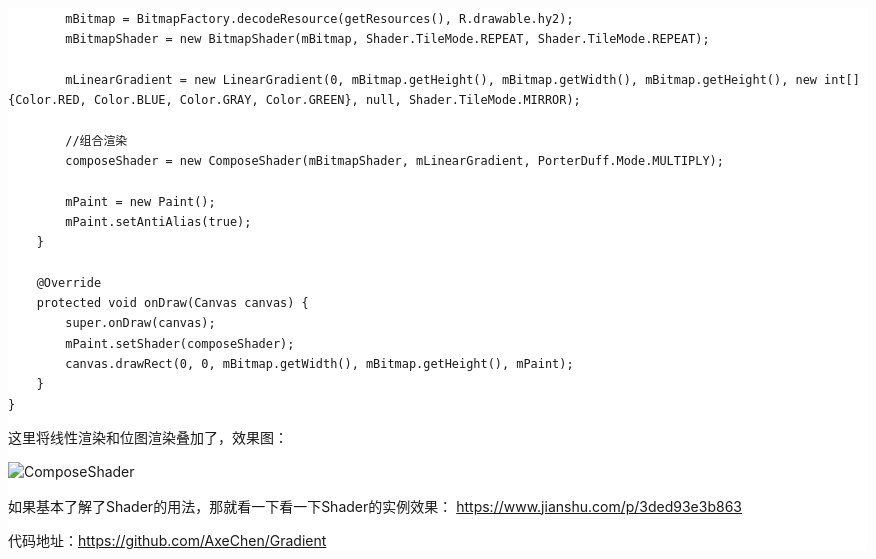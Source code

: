 ```
        mBitmap = BitmapFactory.decodeResource(getResources(), R.drawable.hy2);
        mBitmapShader = new BitmapShader(mBitmap, Shader.TileMode.REPEAT, Shader.TileMode.REPEAT);

        mLinearGradient = new LinearGradient(0, mBitmap.getHeight(), mBitmap.getWidth(), mBitmap.getHeight(), new int[]{Color.RED, Color.BLUE, Color.GRAY, Color.GREEN}, null, Shader.TileMode.MIRROR);

        //组合渲染
        composeShader = new ComposeShader(mBitmapShader, mLinearGradient, PorterDuff.Mode.MULTIPLY);

        mPaint = new Paint();
        mPaint.setAntiAlias(true);
    }

    @Override
    protected void onDraw(Canvas canvas) {
        super.onDraw(canvas);
        mPaint.setShader(composeShader);
        canvas.drawRect(0, 0, mBitmap.getWidth(), mBitmap.getHeight(), mPaint);
    }
}
```
这里将线性渲染和位图渲染叠加了，效果图：

![ComposeShader](http://upload-images.jianshu.io/upload_images/1930161-4864efb50dda4d53.png?imageMogr2/auto-orient/strip%7CimageView2/2/w/1240)

如果基本了解了Shader的用法，那就看一下看一下Shader的实例效果：
https://www.jianshu.com/p/3ded93e3b863

代码地址：https://github.com/AxeChen/Gradient
